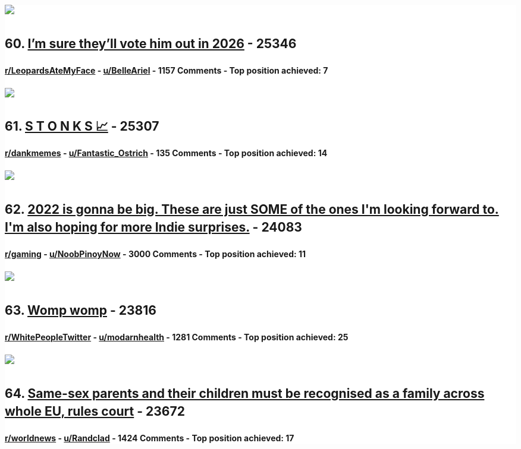 <a href="https://i.redd.it/x67h23rsij581.jpg"><img src="https://b.thumbs.redditmedia.com/vwhRnHQRHiIgoEb0-ypcdtu2GNA03XQ1yXYjVClAifk.jpg"></img></a>

## 60. [I’m sure they’ll vote him out in 2026](http://reddit.com/r/LeopardsAteMyFace/comments/rgco7g/im_sure_theyll_vote_him_out_in_2026/) - 25346
#### [r/LeopardsAteMyFace](http://reddit.com/r/LeopardsAteMyFace) - [u/BelleAriel](http://reddit.com/u/BelleAriel) - 1157 Comments - Top position achieved: 7

<a href="https://i.redd.it/ve5ttu6cud581.jpg"><img src="https://a.thumbs.redditmedia.com/nT4173x-Mfagt60kx_NoW2luSGoh8I46HD_KJhyiCZ8.jpg"></img></a>

## 61. [S T O N K S 📈](http://reddit.com/r/dankmemes/comments/rg6eja/s_t_o_n_k_s/) - 25307
#### [r/dankmemes](http://reddit.com/r/dankmemes) - [u/Fantastic_Ostrich](http://reddit.com/u/Fantastic_Ostrich) - 135 Comments - Top position achieved: 14

<a href="https://i.redd.it/k9d8cdxd4i581.jpg"><img src="https://b.thumbs.redditmedia.com/0N9y79oOsnFirn4Y-CD8icyO0j3blkZLqUXtIze55Jk.jpg"></img></a>

## 62. [2022 is gonna be big. These are just SOME of the ones I'm looking forward to. I'm also hoping for more Indie surprises.](http://reddit.com/r/gaming/comments/rg9d7y/2022_is_gonna_be_big_these_are_just_some_of_the/) - 24083
#### [r/gaming](http://reddit.com/r/gaming) - [u/NoobPinoyNow](http://reddit.com/u/NoobPinoyNow) - 3000 Comments - Top position achieved: 11

<a href="https://i.redd.it/qm9b65ubwi581.jpg"><img src="https://a.thumbs.redditmedia.com/RyxukdUeAAvPqA_LoIXAF09m_1eRVHfhX8sGz7hvPw4.jpg"></img></a>

## 63. [Womp womp](http://reddit.com/r/WhitePeopleTwitter/comments/rgd8c7/womp_womp/) - 23816
#### [r/WhitePeopleTwitter](http://reddit.com/r/WhitePeopleTwitter) - [u/modarnhealth](http://reddit.com/u/modarnhealth) - 1281 Comments - Top position achieved: 25

<a href="https://i.redd.it/y94rc3ubsj581.jpg"><img src="https://b.thumbs.redditmedia.com/a5C50_6NicUfA_G-f1p309fb2FiAVwSHHOjQOrY9iyQ.jpg"></img></a>

## 64. [Same-sex parents and their children must be recognised as a family across whole EU, rules court](http://reddit.com/r/worldnews/comments/rg7fsk/samesex_parents_and_their_children_must_be/) - 23672
#### [r/worldnews](http://reddit.com/r/worldnews) - [u/Randclad](http://reddit.com/u/Randclad) - 1424 Comments - Top position achieved: 17
